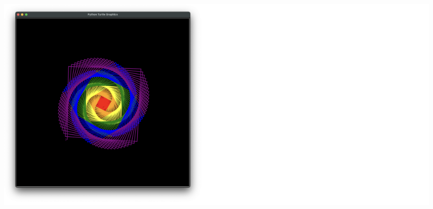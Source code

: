 [<img src="https://raw.githubusercontent.com/asweigart/simple-turtle-tutorial-for-python/refs/heads/master/screenshot_spiral_rainbow.webp" style="width: 400px"/>](https://raw.githubusercontent.com/asweigart/simple-turtle-tutorial-for-python/refs/heads/master/screenshot_spiral_rainbow.webp)









<div style="page-break-after: always;"></div>
